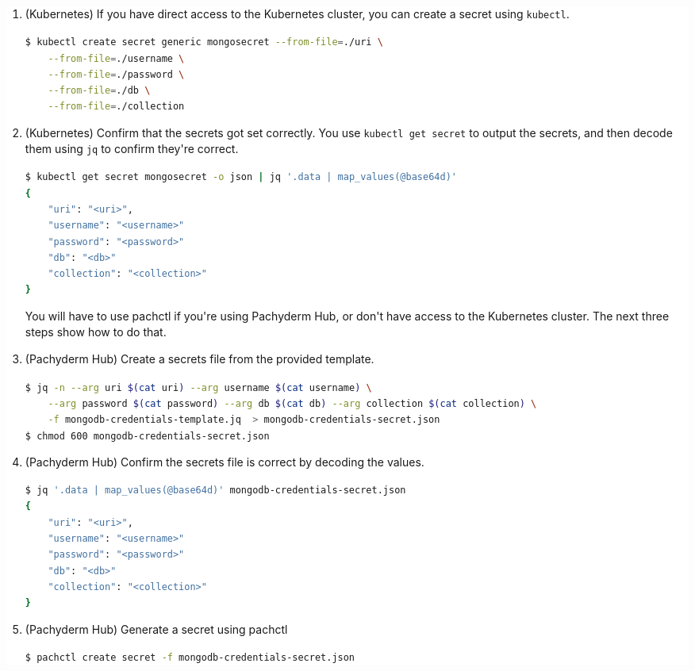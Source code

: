 1. (Kubernetes) If you have direct access to the Kubernetes cluster, you can create a secret using `kubectl`.
   
   ```sh
   $ kubectl create secret generic mongosecret --from-file=./uri \
       --from-file=./username \
       --from-file=./password \
       --from-file=./db \
       --from-file=./collection
   ```
   
1. (Kubernetes) Confirm that the secrets got set correctly.
   You use `kubectl get secret` to output the secrets, and then decode them using `jq` to confirm they're correct.
   
   ```sh
   $ kubectl get secret mongosecret -o json | jq '.data | map_values(@base64d)'
   {
       "uri": "<uri>",
       "username": "<username>"
       "password": "<password>"
       "db": "<db>"
       "collection": "<collection>"
   }
   ```

   You will have to use pachctl if you're using Pachyderm Hub,
   or don't have access to the Kubernetes cluster.
   The next three steps show how to do that.

1. (Pachyderm Hub) Create a secrets file from the provided template.
   
   ```sh
   $ jq -n --arg uri $(cat uri) --arg username $(cat username) \
       --arg password $(cat password) --arg db $(cat db) --arg collection $(cat collection) \
       -f mongodb-credentials-template.jq  > mongodb-credentials-secret.json 
   $ chmod 600 mongodb-credentials-secret.json
   ```

1. (Pachyderm Hub) Confirm the secrets file is correct by decoding the values.
   
   ```sh
   $ jq '.data | map_values(@base64d)' mongodb-credentials-secret.json
   {
       "uri": "<uri>",
       "username": "<username>"
       "password": "<password>"
       "db": "<db>"
       "collection": "<collection>"
   }
   ```

1. (Pachyderm Hub) Generate a secret using pachctl

   ```sh
   $ pachctl create secret -f mongodb-credentials-secret.json
   ```
